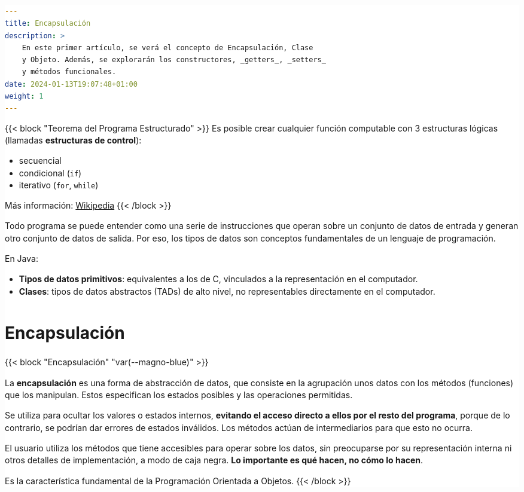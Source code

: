 ```yaml
---
title: Encapsulación
description: >
    En este primer artículo, se verá el concepto de Encapsulación, Clase
    y Objeto. Además, se explorarán los constructores, _getters_, _setters_
    y métodos funcionales.
date: 2024-01-13T19:07:48+01:00
weight: 1
---
```


{{< block "Teorema del Programa Estructurado" >}}
Es posible crear cualquier función computable con 3 estructuras lógicas
(llamadas **estructuras de control**):

- secuencial
- condicional (`if`)
- iterativo (`for`, `while`)

Más información: [Wikipedia](https://es.wikipedia.org/wiki/Teorema_del_programa_estructurado)
{{< /block >}}

Todo programa se puede entender como una serie de instrucciones que operan sobre
un conjunto de datos de entrada y generan otro conjunto de datos de salida. Por
eso, los tipos de datos son conceptos fundamentales de un lenguaje de
programación.

En Java:

- **Tipos de datos primitivos**: equivalentes a los de C, vinculados a la
  representación en el computador.
- **Clases**: tipos de datos abstractos (TADs) de alto nivel, no representables
  directamente en el computador.

# Encapsulación

{{< block "Encapsulación" "var(--magno-blue)" >}}


La **encapsulación** es una forma de abstracción de datos, que consiste en la
agrupación unos datos con los métodos (funciones) que los manipulan. Estos
especifican los estados posibles y las operaciones permitidas.

Se utiliza para ocultar los valores o estados internos, **evitando el acceso
directo a ellos por el resto del programa**, porque de lo contrario, se podrían
dar errores de estados inválidos. Los métodos actúan de intermediarios para que
esto no ocurra.

El usuario utiliza los métodos que tiene accesibles para operar sobre los datos,
sin preocuparse por su representación interna ni otros detalles de
implementación, a modo de caja negra. **Lo importante es qué hacen, no cómo lo
hacen**.

Es la característica fundamental de la Programación Orientada a Objetos.
{{< /block >}}
